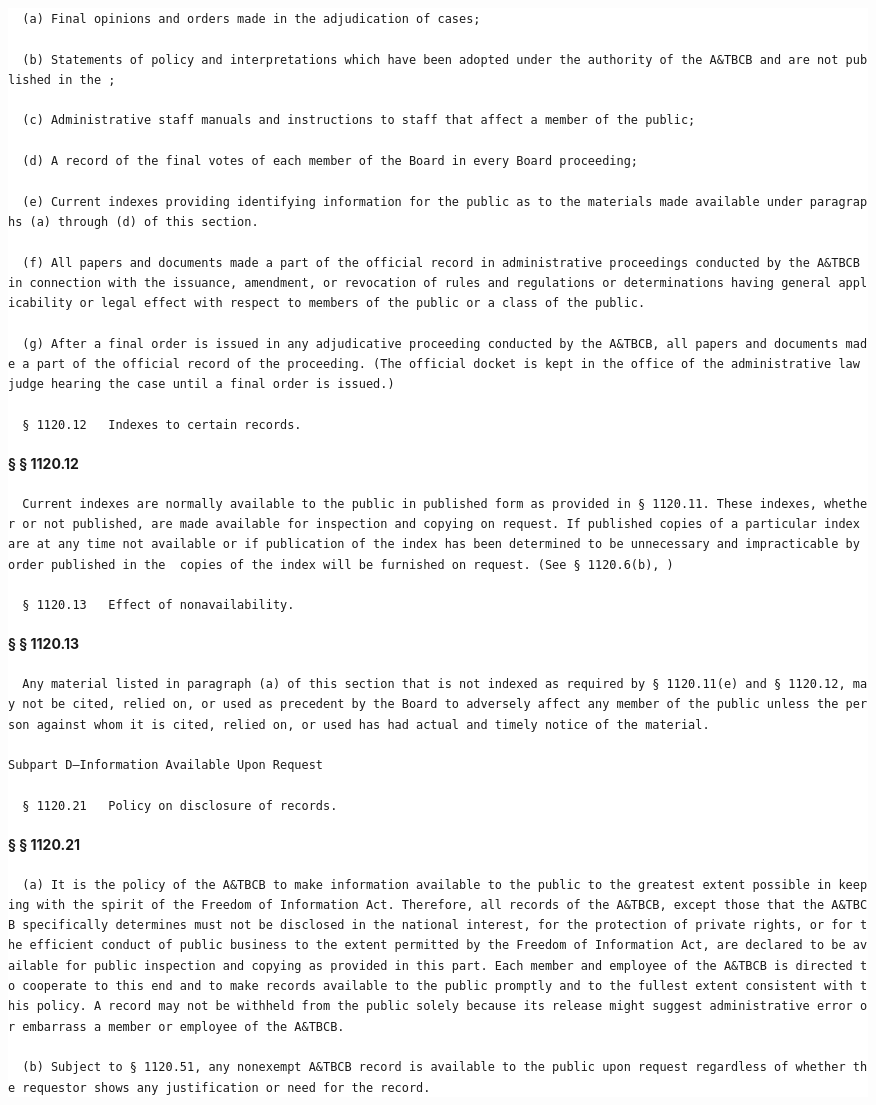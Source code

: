       (a) Final opinions and orders made in the adjudication of cases;

      (b) Statements of policy and interpretations which have been adopted under the authority of the A&TBCB and are not published in the ;

      (c) Administrative staff manuals and instructions to staff that affect a member of the public;

      (d) A record of the final votes of each member of the Board in every Board proceeding;

      (e) Current indexes providing identifying information for the public as to the materials made available under paragraphs (a) through (d) of this section.

      (f) All papers and documents made a part of the official record in administrative proceedings conducted by the A&TBCB in connection with the issuance, amendment, or revocation of rules and regulations or determinations having general applicability or legal effect with respect to members of the public or a class of the public.

      (g) After a final order is issued in any adjudicative proceeding conducted by the A&TBCB, all papers and documents made a part of the official record of the proceeding. (The official docket is kept in the office of the administrative law judge hearing the case until a final order is issued.)

      § 1120.12   Indexes to certain records.

#### § § 1120.12

      Current indexes are normally available to the public in published form as provided in § 1120.11. These indexes, whether or not published, are made available for inspection and copying on request. If published copies of a particular index are at any time not available or if publication of the index has been determined to be unnecessary and impracticable by order published in the  copies of the index will be furnished on request. (See § 1120.6(b), )

      § 1120.13   Effect of nonavailability.

#### § § 1120.13

      Any material listed in paragraph (a) of this section that is not indexed as required by § 1120.11(e) and § 1120.12, may not be cited, relied on, or used as precedent by the Board to adversely affect any member of the public unless the person against whom it is cited, relied on, or used has had actual and timely notice of the material.

    Subpart D—Information Available Upon Request

      § 1120.21   Policy on disclosure of records.

#### § § 1120.21

      (a) It is the policy of the A&TBCB to make information available to the public to the greatest extent possible in keeping with the spirit of the Freedom of Information Act. Therefore, all records of the A&TBCB, except those that the A&TBCB specifically determines must not be disclosed in the national interest, for the protection of private rights, or for the efficient conduct of public business to the extent permitted by the Freedom of Information Act, are declared to be available for public inspection and copying as provided in this part. Each member and employee of the A&TBCB is directed to cooperate to this end and to make records available to the public promptly and to the fullest extent consistent with this policy. A record may not be withheld from the public solely because its release might suggest administrative error or embarrass a member or employee of the A&TBCB.

      (b) Subject to § 1120.51, any nonexempt A&TBCB record is available to the public upon request regardless of whether the requestor shows any justification or need for the record.
